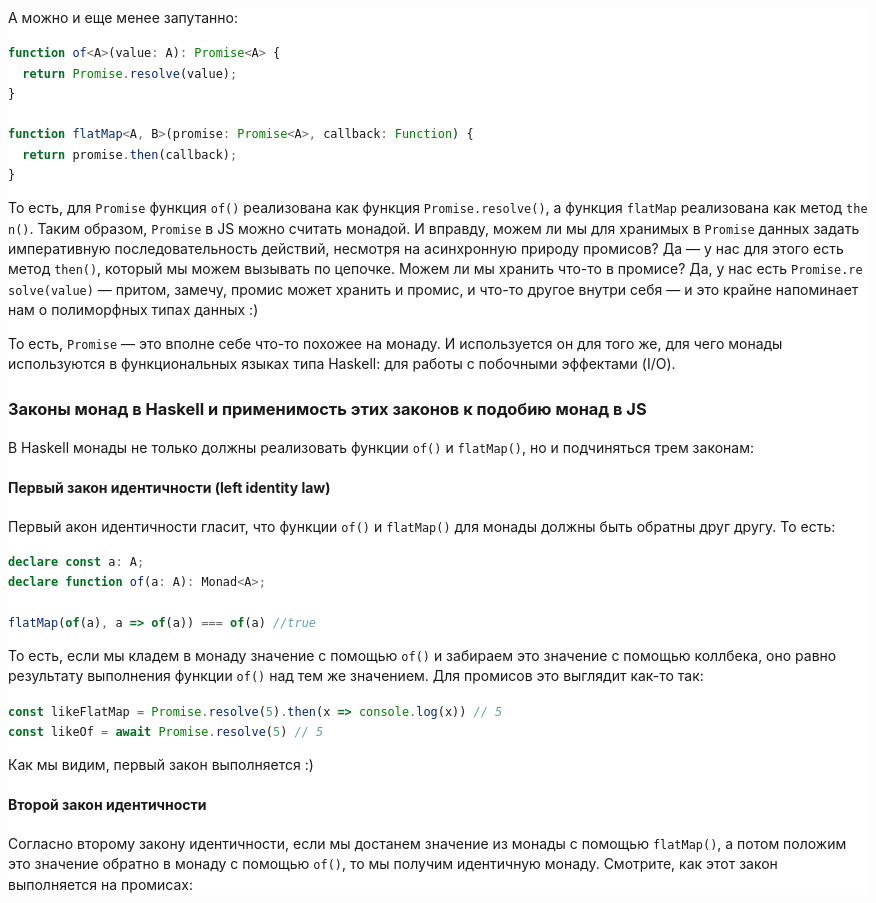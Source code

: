 А можно и еще менее запутанно:

```ts
function of<A>(value: A): Promise<A> {
  return Promise.resolve(value);
}

function flatMap<A, B>(promise: Promise<A>, callback: Function) {
  return promise.then(callback);
}
```

То есть, для `Promise` функция `of()` реализована как функция `Promise.resolve()`, а функция `flatMap` реализована как метод `then()`. Таким образом, `Promise` в JS можно считать монадой.
И вправду, можем ли мы для хранимых в `Promise` данных задать императивную последовательность действий, несмотря на асинхронную природу промисов? Да — у нас для этого есть метод `then()`, который мы можем вызывать по цепочке. Можем ли мы хранить что-то в промисе? Да, у нас есть `Promise.resolve(value)` — притом, замечу, промис может хранить и промис, и что-то другое внутри себя — и это крайне напоминает нам о полиморфных типах данных :)

То есть, `Promise` — это вполне себе что-то похожее на монаду. И используется он для того же, для чего монады используются в функциональных языках типа Haskell: для работы с побочными эффектами (I/O).

### Законы монад в Haskell и применимость этих законов к подобию монад в JS

В Haskell монады не только должны реализовать функции `of()` и `flatMap()`, но и подчиняться трем законам:

#### Первый закон идентичности (left identity law)

Первый акон идентичности гласит, что функции `of()` и `flatMap()` для монады должны быть обратны друг другу. То есть:

```ts
declare const a: A;
declare function of(a: A): Monad<A>;

flatMap(of(a), a => of(a)) === of(a) //true
```

То есть, если мы кладем в монаду значение с помощью `of()` и забираем это значение с помощью коллбека, оно равно результату выполнения функции `of()` над тем же значением. Для промисов это выглядит как-то так:

```ts
const likeFlatMap = Promise.resolve(5).then(x => console.log(x)) // 5
const likeOf = await Promise.resolve(5) // 5
```

Как мы видим, первый закон выполняется :)

#### Второй закон идентичности

Согласно второму закону идентичности, если мы достанем значение из монады с помощью `flatMap()`, а потом положим это значение обратно в монаду с помощью `of()`, то мы получим идентичную монаду.
Смотрите, как этот закон выполняется на промисах:
